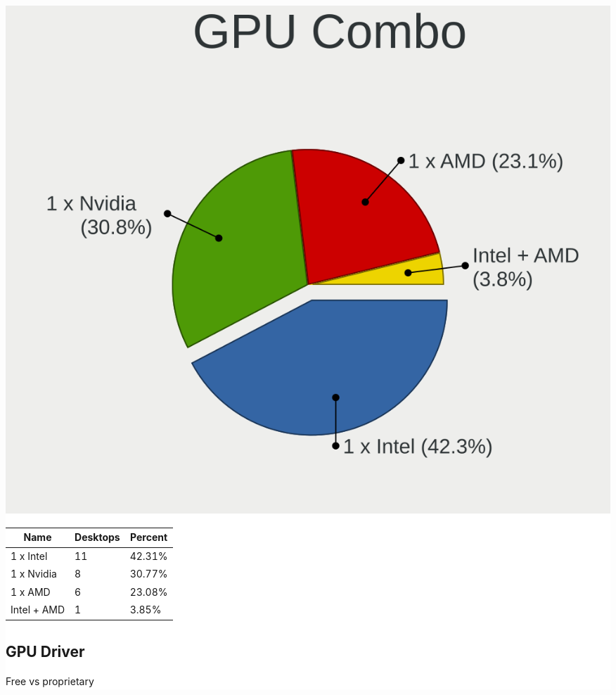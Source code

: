![GPU Combo](./images/pie_chart/gpu_combo.svg)


| Name        | Desktops | Percent |
|-------------|----------|---------|
| 1 x Intel   | 11       | 42.31%  |
| 1 x Nvidia  | 8        | 30.77%  |
| 1 x AMD     | 6        | 23.08%  |
| Intel + AMD | 1        | 3.85%   |

GPU Driver
----------

Free vs proprietary

